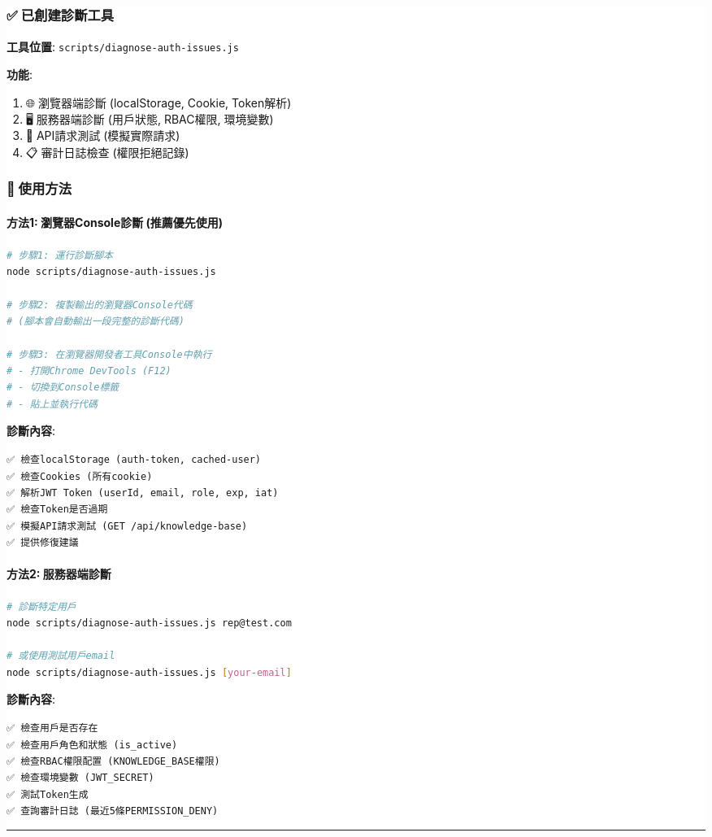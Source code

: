 ### ✅ 已創建診斷工具

**工具位置**: `scripts/diagnose-auth-issues.js`

**功能**:
1. 🌐 瀏覽器端診斷 (localStorage, Cookie, Token解析)
2. 🖥️ 服務器端診斷 (用戶狀態, RBAC權限, 環境變數)
3. 🧪 API請求測試 (模擬實際請求)
4. 📋 審計日誌檢查 (權限拒絕記錄)

### 📝 使用方法

#### 方法1: 瀏覽器Console診斷 (推薦優先使用)

```bash
# 步驟1: 運行診斷腳本
node scripts/diagnose-auth-issues.js

# 步驟2: 複製輸出的瀏覽器Console代碼
# (腳本會自動輸出一段完整的診斷代碼)

# 步驟3: 在瀏覽器開發者工具Console中執行
# - 打開Chrome DevTools (F12)
# - 切換到Console標籤
# - 貼上並執行代碼
```

**診斷內容**:
```
✅ 檢查localStorage (auth-token, cached-user)
✅ 檢查Cookies (所有cookie)
✅ 解析JWT Token (userId, email, role, exp, iat)
✅ 檢查Token是否過期
✅ 模擬API請求測試 (GET /api/knowledge-base)
✅ 提供修復建議
```

#### 方法2: 服務器端診斷

```bash
# 診斷特定用戶
node scripts/diagnose-auth-issues.js rep@test.com

# 或使用測試用戶email
node scripts/diagnose-auth-issues.js [your-email]
```

**診斷內容**:
```
✅ 檢查用戶是否存在
✅ 檢查用戶角色和狀態 (is_active)
✅ 檢查RBAC權限配置 (KNOWLEDGE_BASE權限)
✅ 檢查環境變數 (JWT_SECRET)
✅ 測試Token生成
✅ 查詢審計日誌 (最近5條PERMISSION_DENY)
```

---